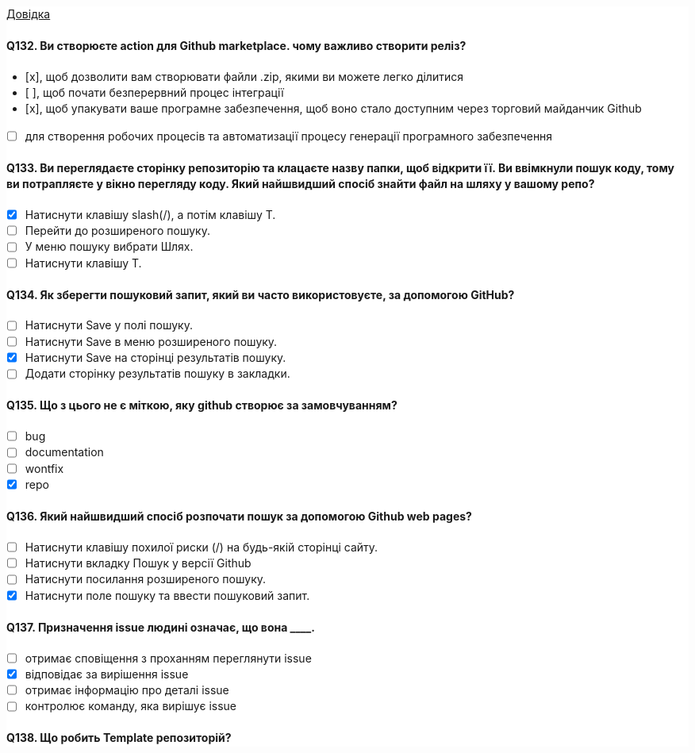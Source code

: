 [Довідка](https://git-scm.com/docs/git-clean)

#### Q132. Ви створюєте action для Github marketplace. чому важливо створити реліз?

- [x], щоб дозволити вам створювати файли .zip, якими ви можете легко ділитися
- [ ], щоб почати безперервний процес інтеграції
- [x], щоб упакувати ваше програмне забезпечення, щоб воно стало доступним через торговий майданчик Github
- [ ] для створення робочих процесів та автоматизації процесу генерації програмного забезпечення

#### Q133. Ви переглядаєте сторінку репозиторію та клацаєте назву папки, щоб відкрити її. Ви ввімкнули пошук коду, тому ви потрапляєте у вікно перегляду коду. Який найшвидший спосіб знайти файл на шляху у вашому репо?

- [x] Натиснути клавішу slash(/), а потім клавішу T.
- [ ] Перейти до розширеного пошуку.
- [ ] У меню пошуку вибрати Шлях.
- [ ] Натиснути клавішу T.

#### Q134. Як зберегти пошуковий запит, який ви часто використовуєте, за допомогою GitHub?

- [ ] Натиснути Save у полі пошуку.
- [ ] Натиснути Save в меню розширеного пошуку.
- [x] Натиснути Save на сторінці результатів пошуку.
- [ ] Додати сторінку результатів пошуку в закладки.

#### Q135. Що з цього не є міткою, яку github створює за замовчуванням?

- [ ] bug
- [ ] documentation
- [ ] wontfix
- [x] repo

#### Q136. Який найшвидший спосіб розпочати пошук за допомогою Github web pages?

- [ ] Натиснути клавішу похилої риски (/) на будь-якій сторінці сайту.
- [ ] Натиснути вкладку Пошук у версії Github
- [ ] Натиснути посилання розширеного пошуку.
- [x] Натиснути поле пошуку та ввести пошуковий запит.

#### Q137. Призначення issue людині означає, що вона \_\_\_\_.

- [ ] отримає сповіщення з проханням переглянути issue
- [x] відповідає за вирішення issue
- [ ] отримає інформацію про деталі issue
- [ ] контролює команду, яка вирішує issue

#### Q138. Що робить Template репозиторій?
